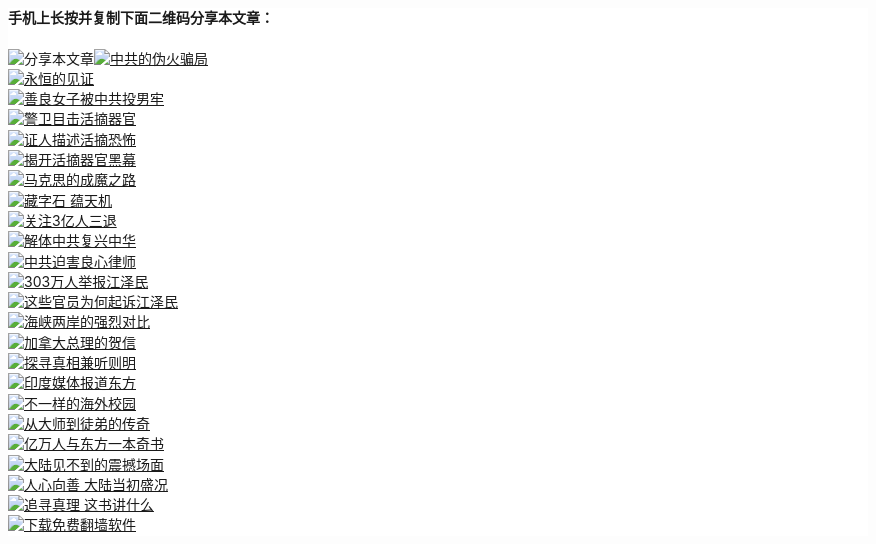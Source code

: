 <strong>手机上长按并复制下面二维码分享本文章：</strong><br><br><img src="http://d1p1.ip.zn2.us/v.php?action=qrcode&url=/gb/19/7/18/n11393385.md%231" title="分享本文章"></td><td VALIGN=TOP><a href="/gb/16/1/21/n4622075.md?dfh#1" target="_blank"><img src="https://raw.githubusercontent.com/wlrgim293/djy/master/gb/300/wei-f1.jpg" title="中共的伪火骗局"  alt="中共的伪火骗局"></a><br><a href="https://github.com/wlrgim293/www/blob/master/README.md?dfh#9" target="_blank"><img src="https://raw.githubusercontent.com/wlrgim293/djy/master/gb/300/yong-h.jpg" title="永恒的见证"  alt="永恒的见证"></a><br><a href="/gb/13/9/29/n3974789.md?dfh#1" target="_blank"><img src="https://raw.githubusercontent.com/wlrgim293/djy/master/gb/300/shang-lnz.jpg" title="善良女子被中共投男牢"  alt="善良女子被中共投男牢"></a><br><a href="/gb/16/3/16/n4663449.md?dfh#1" target="_blank"><img src="https://raw.githubusercontent.com/wlrgim293/djy/master/gb/300/huo-z3.jpg" title="警卫目击活摘器官"  alt="警卫目击活摘器官"></a><br><a href="/gb/16/8/7/n8177641.md?dfh#1" target="_blank"><img src="https://raw.githubusercontent.com/wlrgim293/djy/master/gb/300/huo-z4.jpg" title="证人描述活摘恐怖"  alt="证人描述活摘恐怖"></a><br><a href="/gb/10/4/19/n2881569.md?dfh#1" target="_blank"><img src="https://raw.githubusercontent.com/wlrgim293/djy/master/gb/300/huo-z1.jpg" title="揭开活摘器官黑幕"  alt="揭开活摘器官黑幕"></a><br><a href="/gb/10/11/7/n3077476.md?dfh#1" target="_blank"><img src="https://raw.githubusercontent.com/wlrgim293/djy/master/gb/300/ma-ks.jpg" title="马克思的成魔之路"  alt="马克思的成魔之路"></a><br><a href="/gb/14/6/9/n4173977.md?dfh#1" target="_blank"><img src="https://raw.githubusercontent.com/wlrgim293/djy/master/gb/300/chang-zs.jpg" title="藏字石 蕴天机"  alt="藏字石 蕴天机"></a><br><a href="/gb/18/5/10/n10381511.md?dfh#1" target="_blank"><img src="https://raw.githubusercontent.com/wlrgim293/djy/master/gb/300/st1.jpg" title="关注3亿人三退"  alt="关注3亿人三退"></a><br><a href="/gb/18/3/21/n10237682.md?dfh#1" target="_blank"><img src="https://raw.githubusercontent.com/wlrgim293/djy/master/gb/300/jie-t.jpg" title="解体中共复兴中华"  alt="解体中共复兴中华"></a><br><a href="/gb/9/2/9/n2422991.md?dfh#1" target="_blank"><img src="https://raw.githubusercontent.com/wlrgim293/djy/master/gb/300/gao-zs.jpg" title="中共迫害良心律师"  alt="中共迫害良心律师"></a><br><a href="/gb/18/12/9/n10900044.md?dfh#1" target="_blank"><img src="https://raw.githubusercontent.com/wlrgim293/djy/master/gb/300/sj1.jpg" title="303万人举报江泽民"  alt="303万人举报江泽民"></a><br><a href="/gb/18/8/28/n10672014.md?dfh#1" target="_blank"><img src="https://raw.githubusercontent.com/wlrgim293/djy/master/gb/300/sj2.jpg" title="这些官员为何起诉江泽民"  alt="这些官员为何起诉江泽民"></a><br><a href="/gb/8/12/18/n2367165.md?dfh#1" target="_blank"><img src="https://raw.githubusercontent.com/wlrgim293/djy/master/gb/300/liangan.jpg" title="海峡两岸的强烈对比"  alt="海峡两岸的强烈对比"></a><br><a href="/gb/15/12/10/n4593139.md?dfh#1" target="_blank"><img src="https://raw.githubusercontent.com/wlrgim293/djy/master/gb/300/jia-ndzl.jpg" title="加拿大总理的贺信"  alt="加拿大总理的贺信"></a><br><a href="/gb/11/6/17/n3289382.md?dfh#1" target="_blank"><img src="https://raw.githubusercontent.com/wlrgim293/djy/master/gb/300/xiao-wd.jpg" title="探寻真相兼听则明"  alt="探寻真相兼听则明"></a><br><a href="/gb/18/10/27/n10812623.md?dfh#1" target="_blank"><img src="https://raw.githubusercontent.com/wlrgim293/djy/master/gb/300/yindu.jpg" title="印度媒体报道东方"  alt="印度媒体报道东方"></a><br><a href="/gb/18/6/9/n10469652.md?dfh#1" target="_blank"><img src="https://raw.githubusercontent.com/wlrgim293/djy/master/gb/300/xie-j.jpg" title="不一样的海外校园"  alt="不一样的海外校园"></a><br><a href="/gb/7/4/5/n1669415.md?dfh#1" target="_blank"><img src="https://raw.githubusercontent.com/wlrgim293/djy/master/gb/300/li-up.jpg" title="从大师到徒弟的传奇"  alt="从大师到徒弟的传奇"></a><br><a href="/gb/17/5/26/n9191512.md?dfh#1" target="_blank"><img src="https://raw.githubusercontent.com/wlrgim293/djy/master/gb/300/zfl2.jpg" title="亿万人与东方一本奇书"  alt="亿万人与东方一本奇书"></a><br><a href="/gb/13/11/27/n4020290.md?dfh#1" target="_blank"><img src="https://raw.githubusercontent.com/wlrgim293/djy/master/gb/300/zhen-h.jpg" title="大陆见不到的震撼场面"  alt="大陆见不到的震撼场面"></a><br><a href="/gb/15/7/17/n4482910.md?dfh#1" target="_blank"><img src="https://raw.githubusercontent.com/wlrgim293/djy/master/gb/300/dalu-sk.jpg" title="人心向善 大陆当初盛况"  alt="人心向善 大陆当初盛况"></a><br><a href="/gb/19/1/5/n10955468.md?dfh#1" target="_blank"><img src="https://raw.githubusercontent.com/wlrgim293/djy/master/gb/300/zfl1.jpg" title="追寻真理 这书讲什么"  alt="追寻真理 这书讲什么"></a><br><a href="https://github.com/bannedbook/fanqiang/wiki" target="_blank"><img src="https://raw.githubusercontent.com/wlrgim293/djy/master/gb/300/fq1.jpg" title="下载免费翻墙软件"  alt="下载免费翻墙软件"></a><br></td></tr></table>